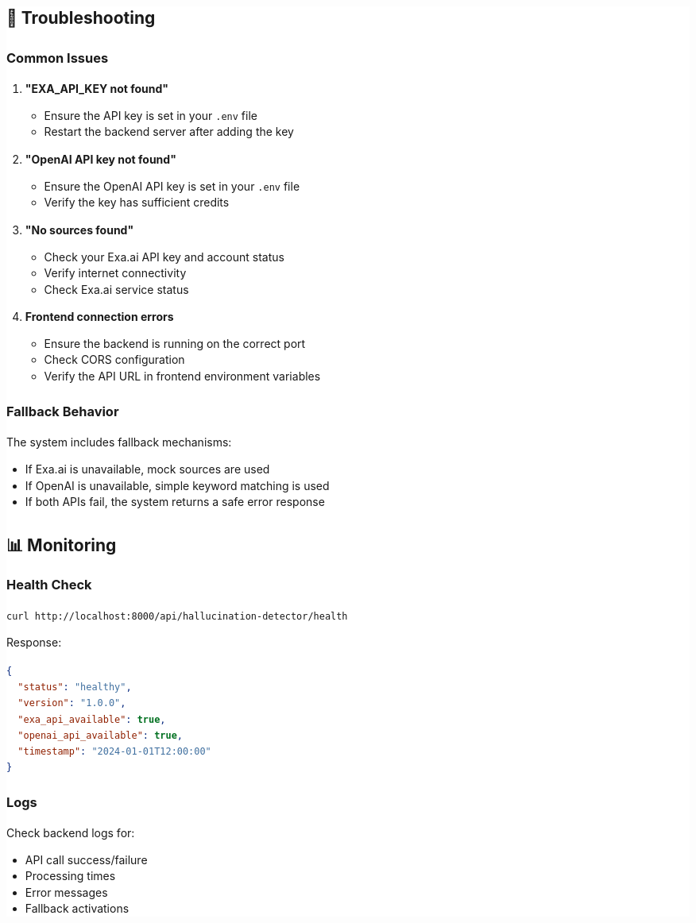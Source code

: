 ## 🐛 **Troubleshooting**

### **Common Issues**

1. **"EXA_API_KEY not found"**
   - Ensure the API key is set in your `.env` file
   - Restart the backend server after adding the key

2. **"OpenAI API key not found"**
   - Ensure the OpenAI API key is set in your `.env` file
   - Verify the key has sufficient credits

3. **"No sources found"**
   - Check your Exa.ai API key and account status
   - Verify internet connectivity
   - Check Exa.ai service status

4. **Frontend connection errors**
   - Ensure the backend is running on the correct port
   - Check CORS configuration
   - Verify the API URL in frontend environment variables

### **Fallback Behavior**

The system includes fallback mechanisms:
- If Exa.ai is unavailable, mock sources are used
- If OpenAI is unavailable, simple keyword matching is used
- If both APIs fail, the system returns a safe error response

## 📊 **Monitoring**

### **Health Check**

```bash
curl http://localhost:8000/api/hallucination-detector/health
```

Response:
```json
{
  "status": "healthy",
  "version": "1.0.0",
  "exa_api_available": true,
  "openai_api_available": true,
  "timestamp": "2024-01-01T12:00:00"
}
```

### **Logs**

Check backend logs for:
- API call success/failure
- Processing times
- Error messages
- Fallback activations
